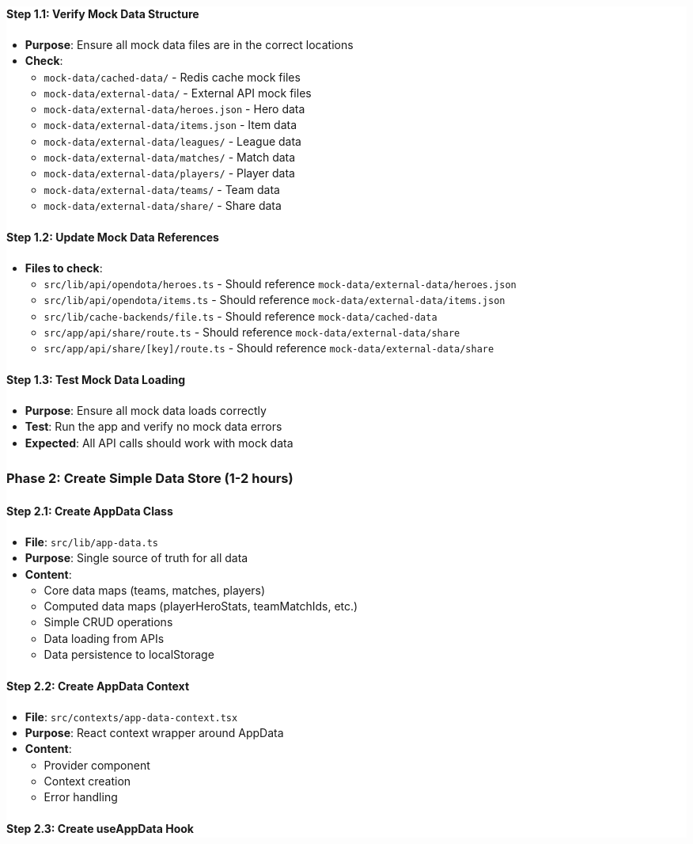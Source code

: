 #### Step 1.1: Verify Mock Data Structure

- **Purpose**: Ensure all mock data files are in the correct locations
- **Check**:
  - `mock-data/cached-data/` - Redis cache mock files
  - `mock-data/external-data/` - External API mock files
  - `mock-data/external-data/heroes.json` - Hero data
  - `mock-data/external-data/items.json` - Item data
  - `mock-data/external-data/leagues/` - League data
  - `mock-data/external-data/matches/` - Match data
  - `mock-data/external-data/players/` - Player data
  - `mock-data/external-data/teams/` - Team data
  - `mock-data/external-data/share/` - Share data

#### Step 1.2: Update Mock Data References

- **Files to check**:
  - `src/lib/api/opendota/heroes.ts` - Should reference `mock-data/external-data/heroes.json`
  - `src/lib/api/opendota/items.ts` - Should reference `mock-data/external-data/items.json`
  - `src/lib/cache-backends/file.ts` - Should reference `mock-data/cached-data`
  - `src/app/api/share/route.ts` - Should reference `mock-data/external-data/share`
  - `src/app/api/share/[key]/route.ts` - Should reference `mock-data/external-data/share`

#### Step 1.3: Test Mock Data Loading

- **Purpose**: Ensure all mock data loads correctly
- **Test**: Run the app and verify no mock data errors
- **Expected**: All API calls should work with mock data

### **Phase 2: Create Simple Data Store (1-2 hours)**

#### Step 2.1: Create AppData Class

- **File**: `src/lib/app-data.ts`
- **Purpose**: Single source of truth for all data
- **Content**:
  - Core data maps (teams, matches, players)
  - Computed data maps (playerHeroStats, teamMatchIds, etc.)
  - Simple CRUD operations
  - Data loading from APIs
  - Data persistence to localStorage

#### Step 2.2: Create AppData Context

- **File**: `src/contexts/app-data-context.tsx`
- **Purpose**: React context wrapper around AppData
- **Content**:
  - Provider component
  - Context creation
  - Error handling

#### Step 2.3: Create useAppData Hook

